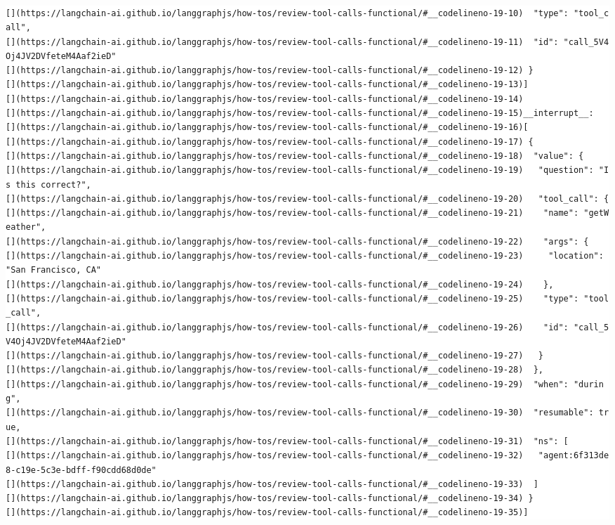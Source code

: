 ```
[](https://langchain-ai.github.io/langgraphjs/how-tos/review-tool-calls-functional/#__codelineno-19-10)  "type": "tool_call",
[](https://langchain-ai.github.io/langgraphjs/how-tos/review-tool-calls-functional/#__codelineno-19-11)  "id": "call_5V4Oj4JV2DVfeteM4Aaf2ieD"
[](https://langchain-ai.github.io/langgraphjs/how-tos/review-tool-calls-functional/#__codelineno-19-12) }
[](https://langchain-ai.github.io/langgraphjs/how-tos/review-tool-calls-functional/#__codelineno-19-13)]
[](https://langchain-ai.github.io/langgraphjs/how-tos/review-tool-calls-functional/#__codelineno-19-14)
[](https://langchain-ai.github.io/langgraphjs/how-tos/review-tool-calls-functional/#__codelineno-19-15)__interrupt__:
[](https://langchain-ai.github.io/langgraphjs/how-tos/review-tool-calls-functional/#__codelineno-19-16)[
[](https://langchain-ai.github.io/langgraphjs/how-tos/review-tool-calls-functional/#__codelineno-19-17) {
[](https://langchain-ai.github.io/langgraphjs/how-tos/review-tool-calls-functional/#__codelineno-19-18)  "value": {
[](https://langchain-ai.github.io/langgraphjs/how-tos/review-tool-calls-functional/#__codelineno-19-19)   "question": "Is this correct?",
[](https://langchain-ai.github.io/langgraphjs/how-tos/review-tool-calls-functional/#__codelineno-19-20)   "tool_call": {
[](https://langchain-ai.github.io/langgraphjs/how-tos/review-tool-calls-functional/#__codelineno-19-21)    "name": "getWeather",
[](https://langchain-ai.github.io/langgraphjs/how-tos/review-tool-calls-functional/#__codelineno-19-22)    "args": {
[](https://langchain-ai.github.io/langgraphjs/how-tos/review-tool-calls-functional/#__codelineno-19-23)     "location": "San Francisco, CA"
[](https://langchain-ai.github.io/langgraphjs/how-tos/review-tool-calls-functional/#__codelineno-19-24)    },
[](https://langchain-ai.github.io/langgraphjs/how-tos/review-tool-calls-functional/#__codelineno-19-25)    "type": "tool_call",
[](https://langchain-ai.github.io/langgraphjs/how-tos/review-tool-calls-functional/#__codelineno-19-26)    "id": "call_5V4Oj4JV2DVfeteM4Aaf2ieD"
[](https://langchain-ai.github.io/langgraphjs/how-tos/review-tool-calls-functional/#__codelineno-19-27)   }
[](https://langchain-ai.github.io/langgraphjs/how-tos/review-tool-calls-functional/#__codelineno-19-28)  },
[](https://langchain-ai.github.io/langgraphjs/how-tos/review-tool-calls-functional/#__codelineno-19-29)  "when": "during",
[](https://langchain-ai.github.io/langgraphjs/how-tos/review-tool-calls-functional/#__codelineno-19-30)  "resumable": true,
[](https://langchain-ai.github.io/langgraphjs/how-tos/review-tool-calls-functional/#__codelineno-19-31)  "ns": [
[](https://langchain-ai.github.io/langgraphjs/how-tos/review-tool-calls-functional/#__codelineno-19-32)   "agent:6f313de8-c19e-5c3e-bdff-f90cdd68d0de"
[](https://langchain-ai.github.io/langgraphjs/how-tos/review-tool-calls-functional/#__codelineno-19-33)  ]
[](https://langchain-ai.github.io/langgraphjs/how-tos/review-tool-calls-functional/#__codelineno-19-34) }
[](https://langchain-ai.github.io/langgraphjs/how-tos/review-tool-calls-functional/#__codelineno-19-35)]

```
